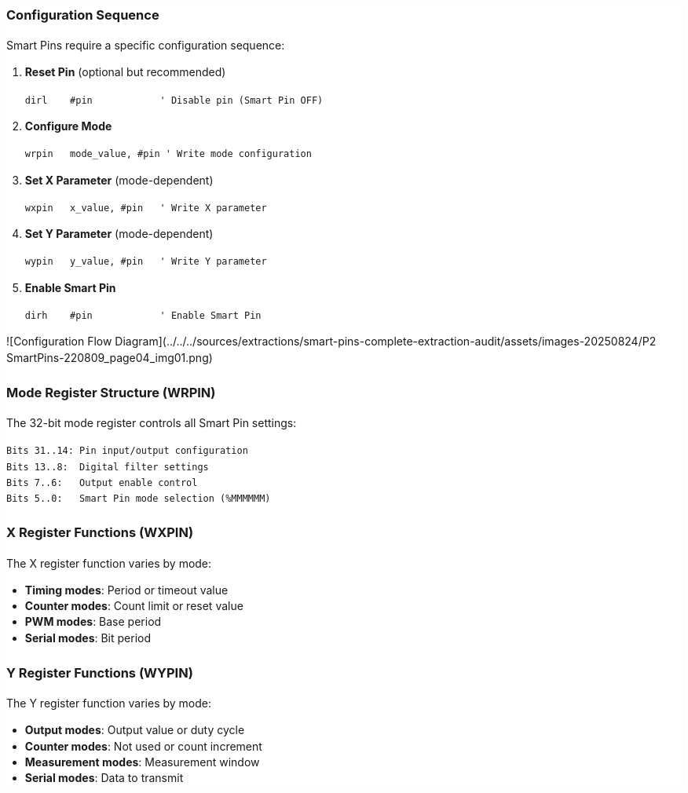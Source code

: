 ### Configuration Sequence

Smart Pins require a specific configuration sequence:

1. **Reset Pin** (optional but recommended)
   ```pasm2
   dirl    #pin            ' Disable pin (Smart Pin OFF)
   ```

2. **Configure Mode**
   ```pasm2
   wrpin   mode_value, #pin ' Write mode configuration
   ```

3. **Set X Parameter** (mode-dependent)
   ```pasm2
   wxpin   x_value, #pin   ' Write X parameter
   ```

4. **Set Y Parameter** (mode-dependent)
   ```pasm2
   wypin   y_value, #pin   ' Write Y parameter
   ```

5. **Enable Smart Pin**
   ```pasm2
   dirh    #pin            ' Enable Smart Pin
   ```

![Configuration Flow Diagram](../../../sources/extractions/smart-pins-complete-extraction-audit/assets/images-20250824/P2 SmartPins-220809_page04_img01.png)

### Mode Register Structure (WRPIN)

The 32-bit mode register controls all Smart Pin settings:

```
Bits 31..14: Pin input/output configuration
Bits 13..8:  Digital filter settings
Bits 7..6:   Output enable control
Bits 5..0:   Smart Pin mode selection (%MMMMMM)
```

### X Register Functions (WXPIN)

The X register function varies by mode:
- **Timing modes**: Period or timeout value
- **Counter modes**: Count limit or reset value
- **PWM modes**: Base period
- **Serial modes**: Bit period

### Y Register Functions (WYPIN)

The Y register function varies by mode:
- **Output modes**: Output value or duty cycle
- **Counter modes**: Not used or count increment
- **Measurement modes**: Measurement window
- **Serial modes**: Data to transmit
